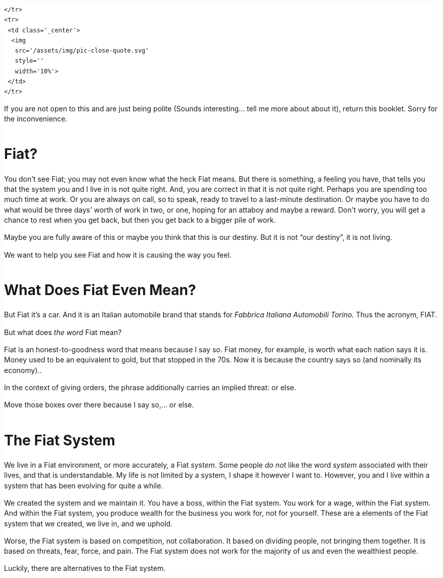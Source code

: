     </tr>
    <tr>
     <td class='_center'>
      <img
       src='/assets/img/pic-close-quote.svg'
       style=''
       width='10%'>
     </td>
    </tr>
   </table>
  </div>
 </div>
 <p>If you are not open to this and are just being polite (<span class='_quotespan'>Sounds interesting&hellip; tell me more about about it</span>), return this booklet. Sorry for the inconvenience.</p>

<h1>Fiat?</h1>
 <p>You don&rsquo;t see <span class='_paradigm'>Fiat</span>; you may not even know what the heck <span class='_paradigm'>Fiat</span> means. But there is something, a feeling you have, that tells you that the system you and I live in is not quite right. And, you are correct in that it is not quite right. Perhaps you are spending too much time at work. Or you are always on call, so to speak, ready to travel to a last-minute destination. Or maybe you have to do what would be three days&rsquo; worth of work in two, or one, hoping for an attaboy and maybe a reward. <span class='_quotespan'>Don't worry, you will get a chance to rest when you get back,</span> but then you get back to a bigger pile of work.</p>
 <p>Maybe you are fully aware of this or maybe you think that this is our destiny. But it is not &ldquo;our destiny&rdquo;, it is not living.</p>
 <p>We want to help you see <span class='_paradigm'>Fiat</span> and how it is causing the way you feel.</p>

<h1>What Does Fiat Even Mean?</h1>
 <p><span class='_quotespan'>But <span class='_paradigm'>Fiat</span> it&rsquo;s a car.</span> And it is an Italian automobile brand that stands for <em>Fabbrica Italiana Automobili Torino.</em> Thus the acronym, FIAT.</p>
 <p>But what does <em>the word</em> <span class='_paradigm'>Fiat</span> mean?</p>
 <p><span class='_paradigm'>Fiat</span> is an honest-to-goodness word that means <span class='_quotespan'>because I say so.</span> <span class='_paradigm'>Fiat</span> money, for example, is worth what each nation says it is. Money used to be an equivalent to gold, but that stopped in the 70s. Now it is <span class='_quotespan'>because the country says so (and nominally its economy).</span>.</p>
 <p>In the context of giving orders, the phrase additionally carries an implied threat: <span class='_quotespan'>or else.</span></p>
 <p><span class='_quotespan'>Move those boxes over there</span> because I say so,&hellip; or else.</span></p>

<h1>The Fiat System</h1>
 <p>We live in a <span class='_paradigm'>Fiat</span> environment, or more accurately, a <span class='_paradigm'>Fiat</span> <em>system</em>. Some people <em>do not</em> like the word <em>system</em> associated with their lives, and that is understandable. <span class='_quotespan'>My life is not limited by a system, I shape it however I want to.</span> However, you and I live within a system that has been evolving for quite a while.</p>
 <p>We created the system and we maintain it. You have a boss, within the <span class='_paradigm'>Fiat</span> system. You work for a wage, within the <span class='_paradigm'>Fiat</span> system. And within the <span class='_paradigm'>Fiat</span> system, you produce wealth for the business you work for, not for yourself. These are a elements of the <span class='_paradigm'>Fiat</span> system that we created, we live in, and we uphold.</p>
 <p>Worse, the <span class='_paradigm'>Fiat</span> system is based on competition, not collaboration. It based on dividing people, not bringing them together. It is based on threats, fear, force, and pain. The <span class='_paradigm'>Fiat</span> system does not work for the majority of us and even the wealthiest people.</p>
 <p>Luckily, there are alternatives to the <span class='_paradigm'>Fiat</span> system.</p>
